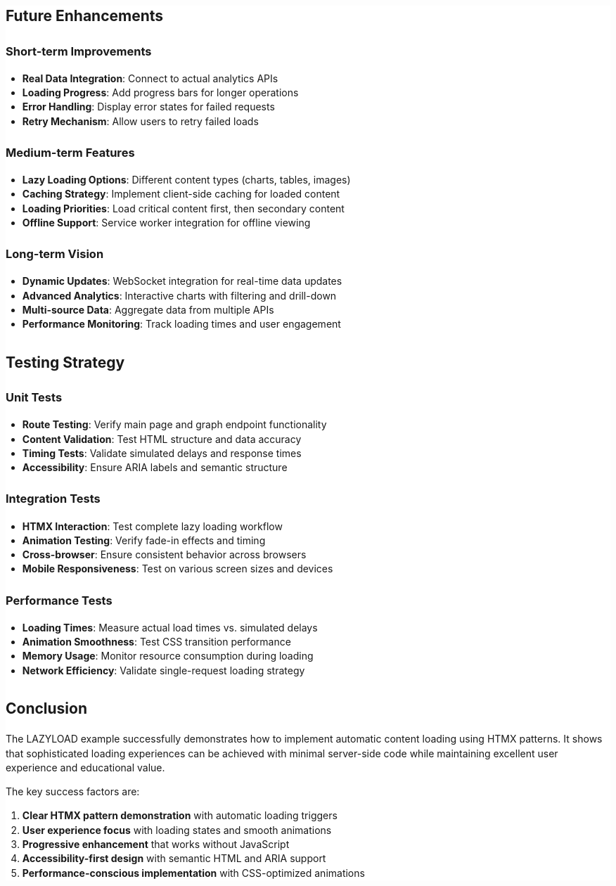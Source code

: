 ## Future Enhancements

### Short-term Improvements
- **Real Data Integration**: Connect to actual analytics APIs
- **Loading Progress**: Add progress bars for longer operations
- **Error Handling**: Display error states for failed requests
- **Retry Mechanism**: Allow users to retry failed loads

### Medium-term Features
- **Lazy Loading Options**: Different content types (charts, tables, images)
- **Caching Strategy**: Implement client-side caching for loaded content
- **Loading Priorities**: Load critical content first, then secondary content
- **Offline Support**: Service worker integration for offline viewing

### Long-term Vision
- **Dynamic Updates**: WebSocket integration for real-time data updates
- **Advanced Analytics**: Interactive charts with filtering and drill-down
- **Multi-source Data**: Aggregate data from multiple APIs
- **Performance Monitoring**: Track loading times and user engagement

## Testing Strategy

### Unit Tests
- **Route Testing**: Verify main page and graph endpoint functionality
- **Content Validation**: Test HTML structure and data accuracy
- **Timing Tests**: Validate simulated delays and response times
- **Accessibility**: Ensure ARIA labels and semantic structure

### Integration Tests
- **HTMX Interaction**: Test complete lazy loading workflow
- **Animation Testing**: Verify fade-in effects and timing
- **Cross-browser**: Ensure consistent behavior across browsers
- **Mobile Responsiveness**: Test on various screen sizes and devices

### Performance Tests
- **Loading Times**: Measure actual load times vs. simulated delays
- **Animation Smoothness**: Test CSS transition performance
- **Memory Usage**: Monitor resource consumption during loading
- **Network Efficiency**: Validate single-request loading strategy

## Conclusion

The LAZYLOAD example successfully demonstrates how to implement automatic content loading using HTMX patterns. It shows that sophisticated loading experiences can be achieved with minimal server-side code while maintaining excellent user experience and educational value.

The key success factors are:
1. **Clear HTMX pattern demonstration** with automatic loading triggers
2. **User experience focus** with loading states and smooth animations
3. **Progressive enhancement** that works without JavaScript
4. **Accessibility-first design** with semantic HTML and ARIA support
5. **Performance-conscious implementation** with CSS-optimized animations
